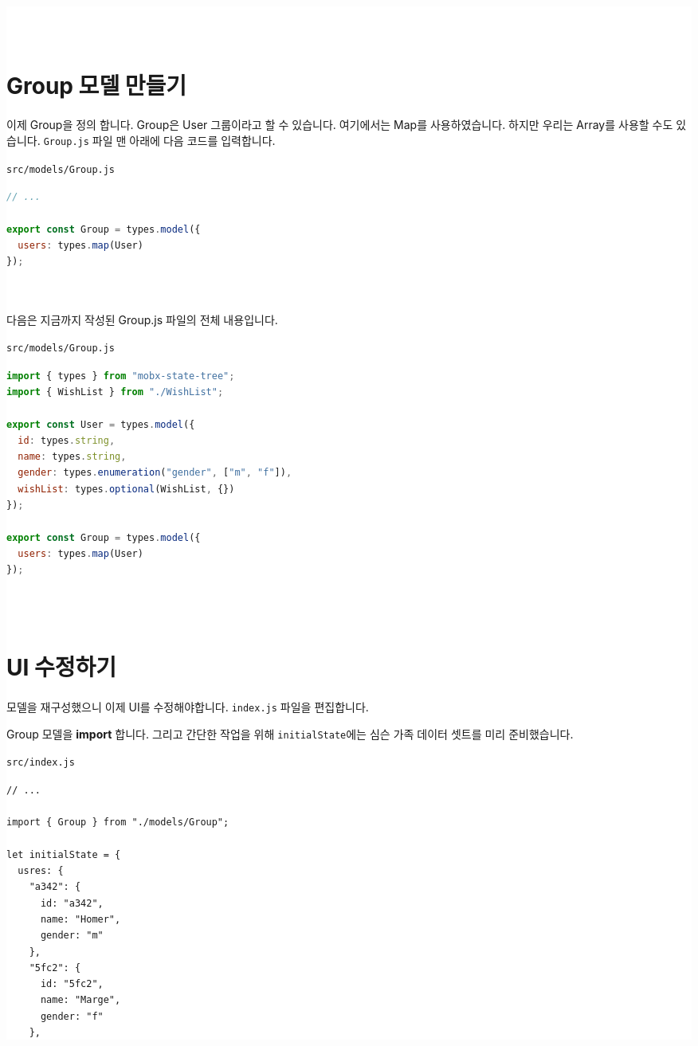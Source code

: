 <br>
<br>

# Group 모델 만들기

이제 Group을 정의 합니다. Group은 User 그룹이라고 할 수 있습니다. 여기에서는 Map를 사용하였습니다. 하지만 우리는 Array를 사용할 수도 있습니다. `Group.js` 파일 맨 아래에 다음 코드를 입력합니다.

`src/models/Group.js`
```js
// ...

export const Group = types.model({
  users: types.map(User)
});
```


<br>
<br>
다음은 지금까지 작성된 Group.js 파일의 전체 내용입니다.

`src/models/Group.js`
```js
import { types } from "mobx-state-tree";
import { WishList } from "./WishList";

export const User = types.model({
  id: types.string,
  name: types.string,
  gender: types.enumeration("gender", ["m", "f"]),
  wishList: types.optional(WishList, {})
});

export const Group = types.model({
  users: types.map(User)
});
```

<br>
<br>

# UI 수정하기

모델을 재구성했으니 이제 UI를 수정해야합니다. `index.js` 파일을 편집합니다. 

Group 모델을 **import** 합니다. 그리고 간단한 작업을 위해 `initialState`에는 심슨 가족 데이터 셋트를 미리 준비했습니다.

`src/index.js`
```
// ...

import { Group } from "./models/Group";

let initialState = {
  usres: {
    "a342": {
      id: "a342",
      name: "Homer",
      gender: "m"
    },
    "5fc2": {
      id: "5fc2",
      name: "Marge",
      gender: "f"
    },
```